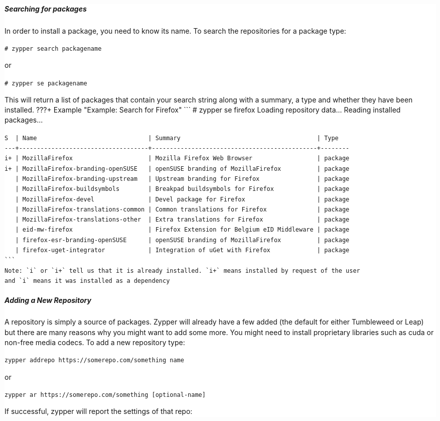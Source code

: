 ##### Searching for packages
In order to install a package, you need to know its name. To search the repositories
for a package type:
```
# zypper search packagename
```
or
```
# zypper se packagename
```
This will return a list of packages that contain your search string along
with a summary, a type and whether they have been installed.
???+ Example "Example: Search for Firefox"
    ```
    # zypper se firefox
    Loading repository data...
    Reading installed packages...

    S  | Name                               | Summary                                      | Type
    ---+------------------------------------+----------------------------------------------+--------
    i+ | MozillaFirefox                     | Mozilla Firefox Web Browser                  | package
    i+ | MozillaFirefox-branding-openSUSE   | openSUSE branding of MozillaFirefox          | package
       | MozillaFirefox-branding-upstream   | Upstream branding for Firefox                | package
       | MozillaFirefox-buildsymbols        | Breakpad buildsymbols for Firefox            | package
       | MozillaFirefox-devel               | Devel package for Firefox                    | package
       | MozillaFirefox-translations-common | Common translations for Firefox              | package
       | MozillaFirefox-translations-other  | Extra translations for Firefox               | package
       | eid-mw-firefox                     | Firefox Extension for Belgium eID Middleware | package
       | firefox-esr-branding-openSUSE      | openSUSE branding of MozillaFirefox          | package
       | firefox-uget-integrator            | Integration of uGet with Firefox             | package
    ```
    Note: `i` or `i+` tell us that it is already installed. `i+` means installed by request of the user
    and `i` means it was installed as a dependency

##### Adding a New Repository
A repository is simply a source of packages. Zypper will already have a few
added (the default for either Tumbleweed or Leap) but there are many reasons
why you might want to add some more. You might need to install proprietary
libraries such as cuda or non-free media codecs. To add a new repository type:
```
zypper addrepo https://somerepo.com/something name
```
or
```
zypper ar https://somerepo.com/something [optional-name]
```
If successful, zypper will report the settings of that repo:
